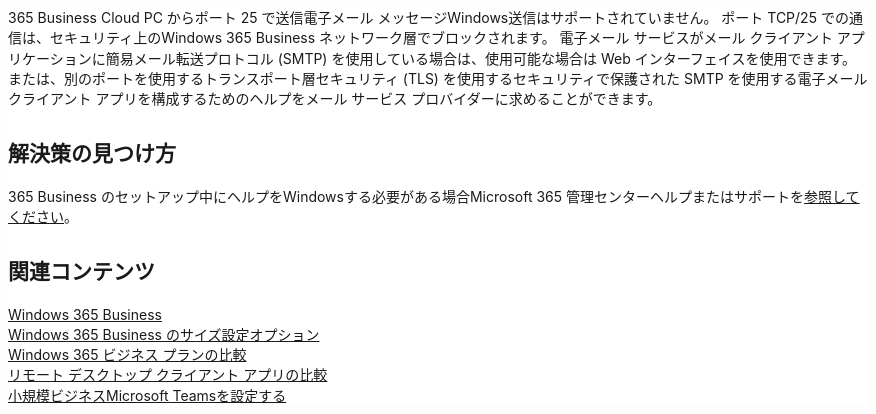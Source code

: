 365 Business Cloud PC からポート 25 で送信電子メール メッセージWindows送信はサポートされていません。 ポート TCP/25 での通信は、セキュリティ上のWindows 365 Business ネットワーク層でブロックされます。 電子メール サービスがメール クライアント アプリケーションに簡易メール転送プロトコル (SMTP) を使用している場合は、使用可能な場合は Web インターフェイスを使用できます。 または、別のポートを使用するトランスポート層セキュリティ (TLS) を使用するセキュリティで保護された SMTP を使用する電子メール クライアント アプリを構成するためのヘルプをメール サービス プロバイダーに求めることができます。

## <a name="how-to-get-help"></a>解決策の見つけ方

365 Business のセットアップ中にヘルプをWindowsする必要がある場合Microsoft 365 管理センターヘルプまたはサポートを[参照してください](/microsoft-365/business-video/get-help-support)。

## <a name="related-content"></a>関連コンテンツ

[Windows 365 Business](https://www.microsoft.com/windows-365/business) <br/>
[Windows 365 Business のサイズ設定オプション](windows-365-business-sizing.md) <br/>
[Windows 365 ビジネス プランの比較](https://www.microsoft.com/windows-365/business/compare-plans-pricing) <br/>
[リモート デスクトップ クライアント アプリの比較](/windows-server/remote/remote-desktop-services/clients/remote-desktop-app-compare)<br/>
[小規模ビジネスMicrosoft Teamsを設定する](/microsoftteams/deploy-small-business)
